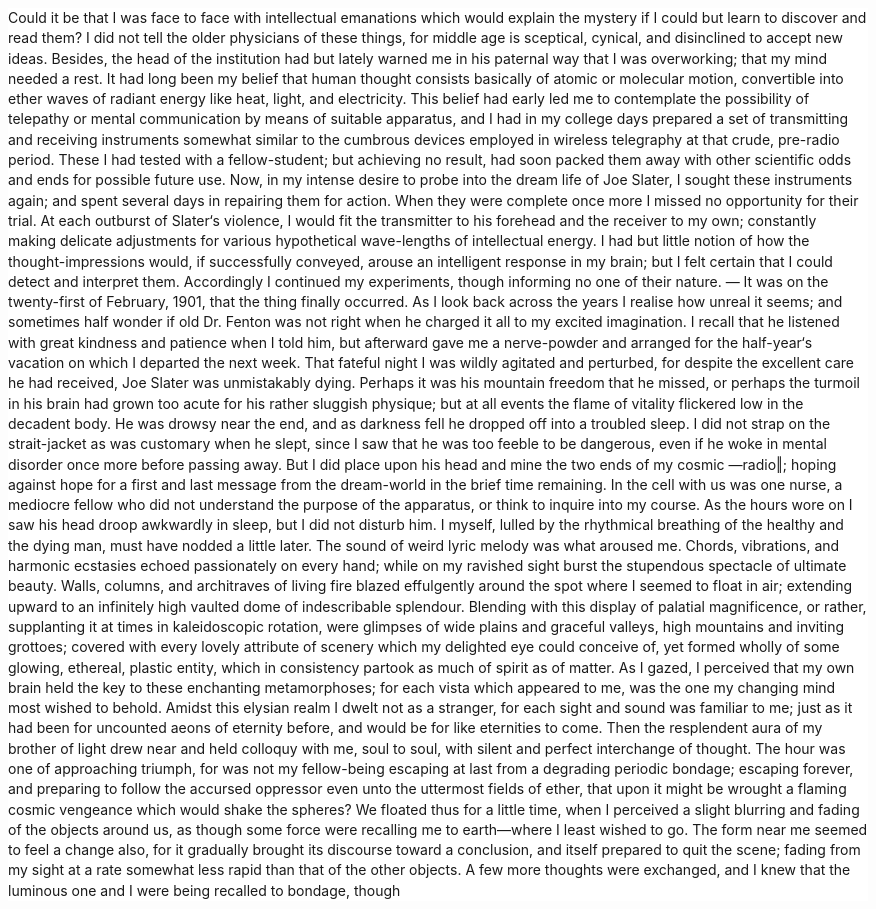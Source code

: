 Could it be that I was face to face with intellectual emanations which would explain the
mystery if I could but learn to discover and read them? I did not tell the older physicians of
these things, for middle age is sceptical, cynical, and disinclined to accept new ideas.
Besides, the head of the institution had but lately warned me in his paternal way that I was
overworking; that my mind needed a rest.
It had long been my belief that human thought consists basically of atomic or molecular
motion, convertible into ether waves of radiant energy like heat, light, and electricity. This
belief had early led me to contemplate the possibility of telepathy or mental communication by
means of suitable apparatus, and I had in my college days prepared a set of transmitting and
receiving instruments somewhat similar to the cumbrous devices employed in wireless
telegraphy at that crude, pre-radio period. These I had tested with a fellow-student; but
achieving no result, had soon packed them away with other scientific odds and ends for
possible future use. Now, in my intense desire to probe into the dream life of Joe Slater, I
sought these instruments again; and spent several days in repairing them for action. When
they were complete once more I missed no opportunity for their trial. At each outburst of
Slater‘s violence, I would fit the transmitter to his forehead and the receiver to my own;
constantly making delicate adjustments for various hypothetical wave-lengths of intellectual
energy. I had but little notion of how the thought-impressions would, if successfully conveyed,
arouse an intelligent response in my brain; but I felt certain that I could detect and interpret
them. Accordingly I continued my experiments, though informing no one of their nature.
—
It was on the twenty-first of February, 1901, that the thing finally occurred. As I look back
across the years I realise how unreal it seems; and sometimes half wonder if old Dr. Fenton
was not right when he charged it all to my excited imagination. I recall that he listened with
great kindness and patience when I told him, but afterward gave me a nerve-powder and
arranged for the half-year‘s vacation on which I departed the next week. That fateful night I
was wildly agitated and perturbed, for despite the excellent care he had received, Joe Slater
was unmistakably dying. Perhaps it was his mountain freedom that he missed, or perhaps the
turmoil in his brain had grown too acute for his rather sluggish physique; but at all events the
flame of vitality flickered low in the decadent body. He was drowsy near the end, and as
darkness fell he dropped off into a troubled sleep. I did not strap on the strait-jacket as was
customary when he slept, since I saw that he was too feeble to be dangerous, even if he
woke in mental disorder once more before passing away. But I did place upon his head and
mine the two ends of my cosmic ―radio‖; hoping against hope for a first and last message from
the dream-world in the brief time remaining. In the cell with us was one nurse, a mediocre
fellow who did not understand the purpose of the apparatus, or think to inquire into my
course. As the hours wore on I saw his head droop awkwardly in sleep, but I did not disturb
him. I myself, lulled by the rhythmical breathing of the healthy and the dying man, must have
nodded a little later.
The sound of weird lyric melody was what aroused me. Chords, vibrations, and harmonic
ecstasies echoed passionately on every hand; while on my ravished sight burst the
stupendous spectacle of ultimate beauty. Walls, columns, and architraves of living fire blazed
effulgently around the spot where I seemed to float in air; extending upward to an infinitely
high vaulted dome of indescribable splendour. Blending with this display of palatial
magnificence, or rather, supplanting it at times in kaleidoscopic rotation, were glimpses of
wide plains and graceful valleys, high mountains and inviting grottoes; covered with every
lovely attribute of scenery which my delighted eye could conceive of, yet formed wholly of
some glowing, ethereal, plastic entity, which in consistency partook as much of spirit as of
matter. As I gazed, I perceived that my own brain held the key to these enchanting
metamorphoses; for each vista which appeared to me, was the one my changing mind most
wished to behold. Amidst this elysian realm I dwelt not as a stranger, for each sight and sound
was familiar to me; just as it had been for uncounted aeons of eternity before, and would be
for like eternities to come.
Then the resplendent aura of my brother of light drew near and held colloquy with me, soul to
soul, with silent and perfect interchange of thought. The hour was one of approaching
triumph, for was not my fellow-being escaping at last from a degrading periodic bondage;
escaping forever, and preparing to follow the accursed oppressor even unto the uttermost
fields of ether, that upon it might be wrought a flaming cosmic vengeance which would shake
the spheres? We floated thus for a little time, when I perceived a slight blurring and fading of
the objects around us, as though some force were recalling me to earth—where I least
wished to go. The form near me seemed to feel a change also, for it gradually brought its
discourse toward a conclusion, and itself prepared to quit the scene; fading from my sight at a
rate somewhat less rapid than that of the other objects. A few more thoughts were
exchanged, and I knew that the luminous one and I were being recalled to bondage, though